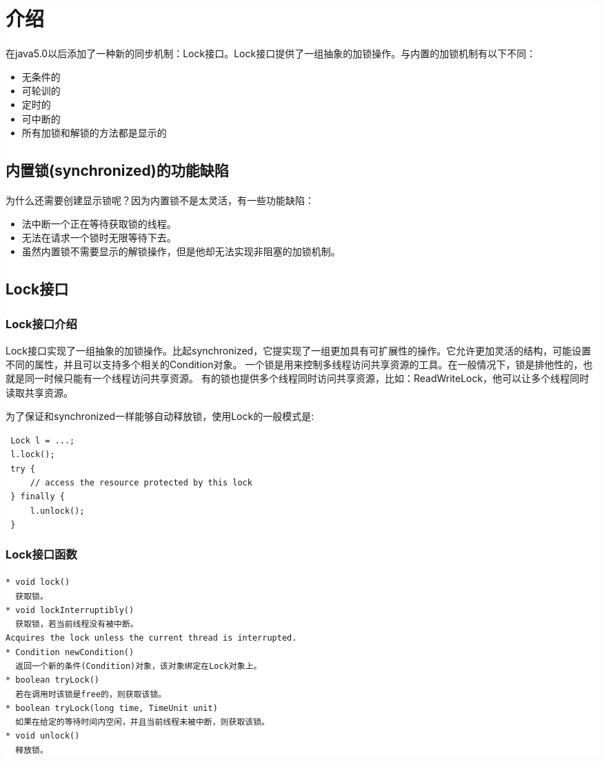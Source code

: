 
# 介绍
在java5.0以后添加了一种新的同步机制：Lock接口。Lock接口提供了一组抽象的加锁操作。与内置的加锁机制有以下不同：

- 无条件的
- 可轮训的
- 定时的
- 可中断的
- 所有加锁和解锁的方法都是显示的

## 内置锁(synchronized)的功能缺陷
为什么还需要创建显示锁呢？因为内置锁不是太灵活，有一些功能缺陷：

- 法中断一个正在等待获取锁的线程。
- 无法在请求一个锁时无限等待下去。
- 虽然内置锁不需要显示的解锁操作，但是他却无法实现非阻塞的加锁机制。


## Lock接口
### Lock接口介绍
Lock接口实现了一组抽象的加锁操作。比起synchronized，它提实现了一组更加具有可扩展性的操作。它允许更加灵活的结构，可能设置不同的属性，并且可以支持多个相关的Condition对象。
一个锁是用来控制多线程访问共享资源的工具。在一般情况下，锁是排他性的，也就是同一时候只能有一个线程访问共享资源。
有的锁也提供多个线程同时访问共享资源，比如：ReadWriteLock，他可以让多个线程同时读取共享资源。

为了保证和synchronized一样能够自动释放锁，使用Lock的一般模式是:

```
 Lock l = ...;
 l.lock();
 try {
     // access the resource protected by this lock
 } finally {
     l.unlock();
 }
```

### Lock接口函数

```
* void lock() 
  获取锁。
* void lockInterruptibly() 
  获取锁，若当前线程没有被中断。
Acquires the lock unless the current thread is interrupted. 
* Condition newCondition() 
  返回一个新的条件(Condition)对象，该对象绑定在Lock对象上。
* boolean tryLock() 
  若在调用时该锁是free的，则获取该锁。
* boolean tryLock(long time, TimeUnit unit) 
  如果在给定的等待时间内空闲，并且当前线程未被中断，则获取该锁。
* void unlock() 
  释放锁。
```
